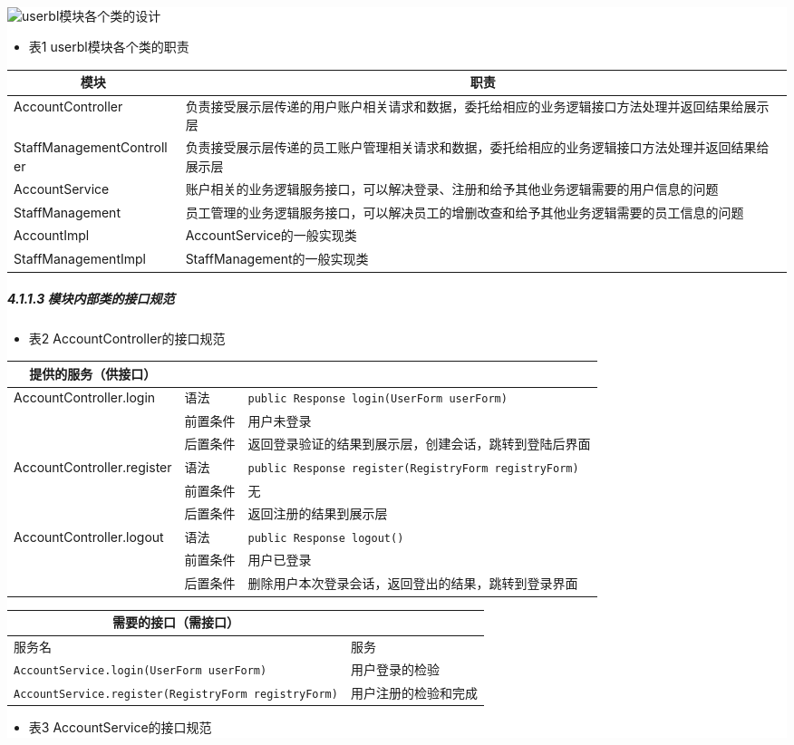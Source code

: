 ![userbl模块各个类的设计](https://github.com/Translucentwall/UMLImage/blob/master/docTask4/userbl_detailed_class_diagram.png?raw=true)

- 表1 userbl模块各个类的职责

| 模块| 职责|
| - | - |
| AccountController | 负责接受展示层传递的用户账户相关请求和数据，委托给相应的业务逻辑接口方法处理并返回结果给展示层 |
| StaffManagementController | 负责接受展示层传递的员工账户管理相关请求和数据，委托给相应的业务逻辑接口方法处理并返回结果给展示层 |
| AccountService | 账户相关的业务逻辑服务接口，可以解决登录、注册和给予其他业务逻辑需要的用户信息的问题 |
| StaffManagement | 员工管理的业务逻辑服务接口，可以解决员工的增删改查和给予其他业务逻辑需要的员工信息的问题 |
| AccountImpl | AccountService的一般实现类 |
| StaffManagementImpl | StaffManagement的一般实现类 |

##### 4.1.1.3 模块内部类的接口规范

- 表2 AccountController的接口规范

| 提供的服务（供接口）  |||
| - | - | - |
| AccountController.login  | 语法| ```public Response login(UserForm userForm)```|
|| 前置条件 | 用户未登录 |
|| 后置条件 | 返回登录验证的结果到展示层，创建会话，跳转到登陆后界面 |
| AccountController.register | 语法| ```public Response register(RegistryForm registryForm)```  |
|| 前置条件 | 无 |
|| 后置条件 | 返回注册的结果到展示层 |
| AccountController.logout | 语法| ```public Response logout()```|
|| 前置条件 | 用户已登录|
|| 后置条件 | 删除用户本次登录会话，返回登出的结果，跳转到登录界面|

| 需要的接口（需接口）||
| - | - |
| 服务名| 服务|
| ```AccountService.login(UserForm userForm)```| 用户登录的检验|
| ```AccountService.register(RegistryForm registryForm)``` | 用户注册的检验和完成 |

- 表3 AccountService的接口规范
